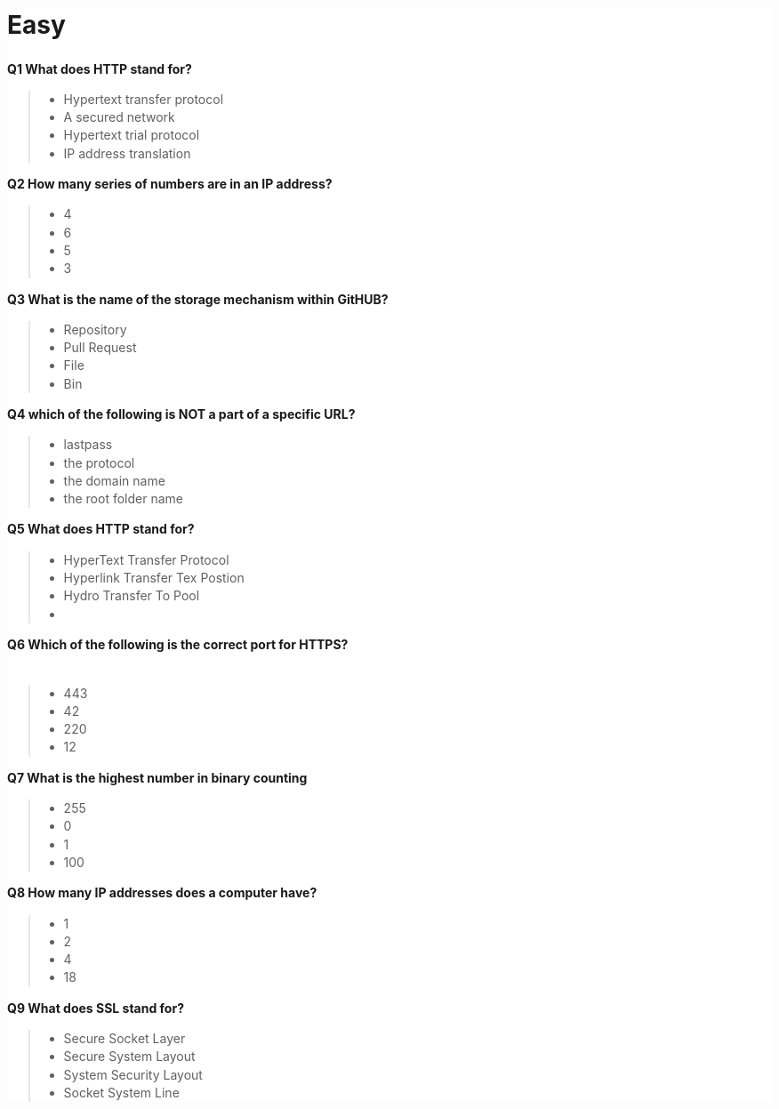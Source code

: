 
# Easy

**Q1 What does HTTP stand for? <br/>**
> - Hypertext transfer protocol
> - A secured network
> - Hypertext trial protocol
> - IP address translation
    
**Q2 How many series of numbers are in an IP address?<br/>**
> - 4
> - 6
> - 5
> - 3
    
**Q3 What is the name of the storage mechanism within GitHUB?<br/>**
> - Repository
> - Pull Request
> - File
> - Bin
    
**Q4 which of the following is NOT a part of a specific URL?<br/>**
> - lastpass
> - the protocol
> - the domain name
> - the root folder name
    
**Q5 What does HTTP stand for?<br/>**
> - HyperText Transfer Protocol
> - Hyperlink Transfer Tex Postion
> - Hydro Transfer To Pool
> - <Unanswered>
    
**Q6 Which of the following is the correct port for HTTPS?  <br><br/>**
> - 443
> - 42
> - 220
> - 12
    
**Q7 What is the highest number in binary counting<br/>**
> - 255
> - 0
> - 1
> - 100
    
**Q8 How many IP addresses does a computer have?<br/>**
> - 1
> - 2
> - 4
> - 18
    
**Q9 What does SSL stand for?<br/>**
> - Secure Socket Layer
> - Secure System Layout
> - System Security Layout
> - Socket System Line
    